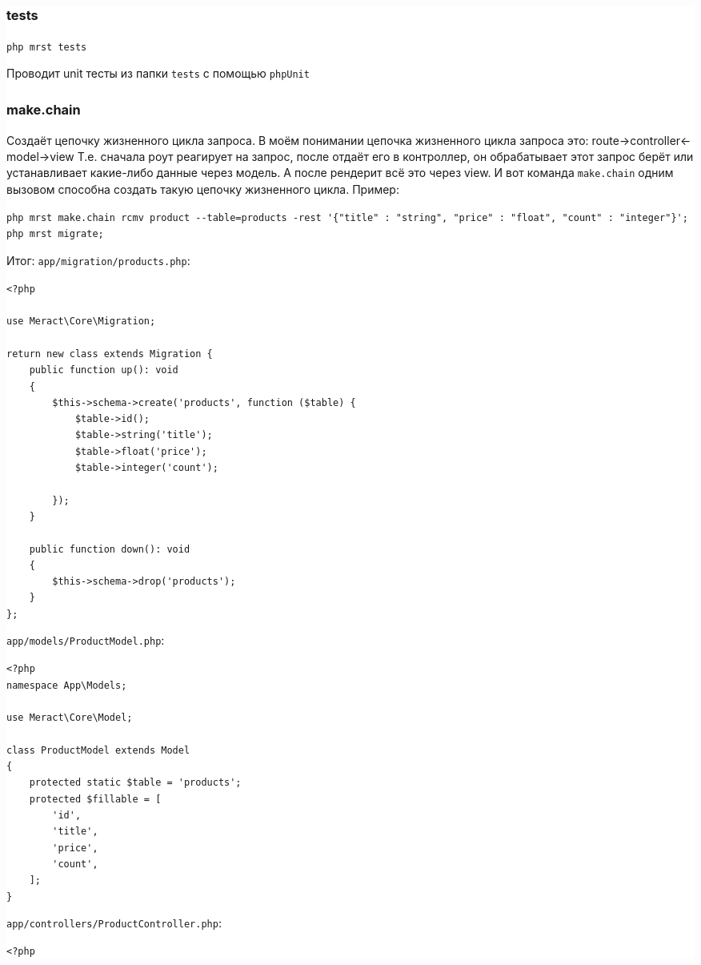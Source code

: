 ### tests
```
php mrst tests
```
Проводит unit тесты из папки `tests` с помощью `phpUnit`

### make.chain
Создаёт цепочку жизненного цикла запроса. В моём понимании цепочка жизненного цикла запроса это: route->controller<-model->view
Т.е. сначала роут реагирует на запрос, после отдаёт его в контроллер, он обрабатывает этот запрос берёт или устанавливает какие-либо данные через модель. А после рендерит всё это через view. И вот команда `make.chain` одним вызовом способна создать такую цепочку жизненного цикла.
Пример:
```
php mrst make.chain rcmv product --table=products -rest '{"title" : "string", "price" : "float", "count" : "integer"}';
php mrst migrate;
```
Итог:
`app/migration/products.php`:
```
<?php

use Meract\Core\Migration;

return new class extends Migration {
    public function up(): void
    {
        $this->schema->create('products', function ($table) {
            $table->id();
            $table->string('title');
            $table->float('price');
            $table->integer('count');

        });
    }

    public function down(): void
    {
        $this->schema->drop('products');
    }
};
```
`app/models/ProductModel.php`:
```
<?php
namespace App\Models;

use Meract\Core\Model;

class ProductModel extends Model 
{
    protected static $table = 'products';
    protected $fillable = [
		'id',
		'title',
		'price',
		'count',
    ];
}
```
`app/controllers/ProductController.php`:
```
<?php
```